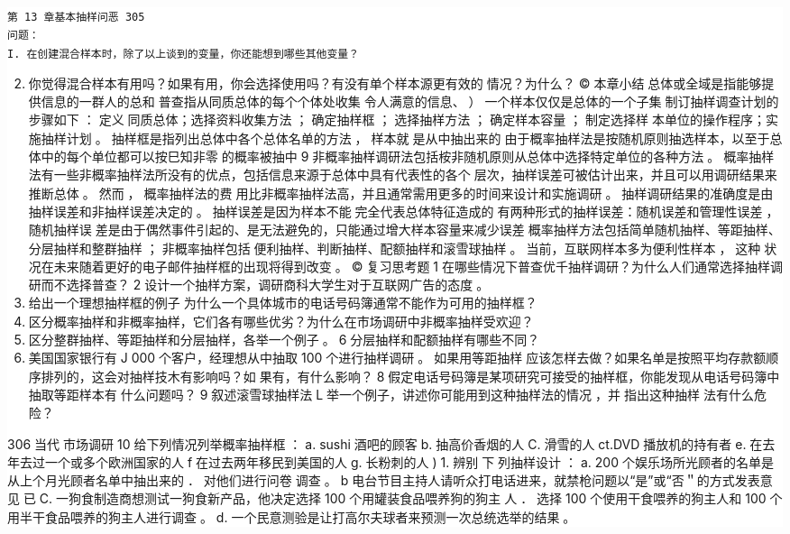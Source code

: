 
```
第 13 章基本抽样问恶 305
问题：
I. 在创建混合样本时，除了以上谈到的变量，你还能想到哪些其他变量？
```
2. 你觉得混合样本有用吗？如果有用，你会选择使用吗？有没有单个样本源更有效的
   情况？为什么？
   © 本章小结
   总体或全域是指能够提供信息的一群人的总和 普查指从同质总体的每个个体处收集
   令人满意的信息、 ） 一个样本仅仅是总体的一个子集 制订抽样调查计划的步骤如下 ： 定义
   同质总体；选择资料收集方法 ； 确定抽样框 ； 选择抽样方法 ； 确定样本容量 ； 制定选择样
   本单位的操作程序；实施抽样计划 。 抽样框是指列出总体中各个总体名单的方法 ， 样本就
   是从中抽出来的
   由于概率抽样法是按随机原则抽选样本，以至于总体中的每个单位都可以按巳知非零
   的概率被抽中 9 非概率抽样调研法包括桉非随机原则从总体中选择特定单位的各种方法 。
   概率抽样法有一些非概率抽样法所没有的优点，包括信息来源于总体中具有代表性的各个
   层次，抽样误差可被估计出来，并且可以用调研结果来推断总体 。 然而 ， 概率抽样法的费
   用比非概率抽样法高，并且通常需用更多的时间来设计和实施调研 。
   抽样调研结果的准确度是由抽样误差和非抽样误差决定的 。 抽样误差是因为样本不能
   完全代表总体特征造成的 有两种形式的抽样误差：随机误差和管理性误差 ， 随机抽样误
   差是由于偶然事件引起的、是无法避免的，只能通过增大样本容量来减少误差
   概率抽样方法包括简单随机抽样、等距抽样、分层抽样和整群抽样 ； 非概率抽样包括
   便利抽样、判断抽样、配额抽样和滚雪球抽样 。 当前，互联网样本多为便利性样本 ， 这种
   状况在未来随着更好的电子邮件抽样框的出现将得到改变 。
   © 复习思考题
   1 在哪些情况下普查优千抽样调研？为什么人们通常选择抽样调研而不选择普查？
   2 设计一个抽样方案，调研商科大学生对于互联网广告的态度 。
3. 给出一个理想抽样框的例子 为什么一个具体城市的电话号码簿通常不能作为可用的抽样框？
4. 区分概率抽样和非概率抽样，它们各有哪些优劣？为什么在市场调研中非概率抽样受欢迎？
5. 区分整群抽样、等距抽样和分层抽样，各举一个例子 。
   6 分层抽样和配额抽样有哪些不同？
7. 美国国家银行有 J 000 个客户，经理想从中抽取 100 个进行抽样调研 。 如果用等距抽样
   应该怎样去做？如果名单是按照平均存款额顺序排列的，这会对抽样技木有影响吗？如
   果有，有什么影响？
   8 假定电话号码簿是某项研究可接受的抽样框，你能发现从电话号码簿中抽取等距样本有
   什么问题吗？
   9 叙述滚雪球抽样法 L 举一个例子，讲述你可能用到这种抽样法的情况 ，并 指出这种抽样
   法有什么危险？


306 当代 市场调研
10 给下列情况列举概率抽样框 ：
a. sushi 酒吧的顾客
b. 抽高价香烟的人
C. 滑雪的人
ct.DVD 播放机的持有者
e. 在去年去过一个或多个欧洲国家的人
f 在过去两年移民到美国的人
g. 长粉刺的人
) 1. 辨别 下 列抽样设计 ：
a. 200 个娱乐场所光顾者的名单是从上个月光顾者名单中抽出来的 ． 对他们进行问卷
调查 。
b 电台节目主持人请听众打电话进来，就禁枪问题以“是”或“否＂的方式发表意见 已
C. 一狗食制造商想测试一狗食新产品，他决定选择 100 个用罐装食品喂养狗的狗主 人 ．
选择 100 个使用干食喂养的狗主人和 100 个用半干食品喂养的狗主人进行调查 。
d. 一个民意测验是让打高尔夫球者来预测一次总统选举的结果 。

